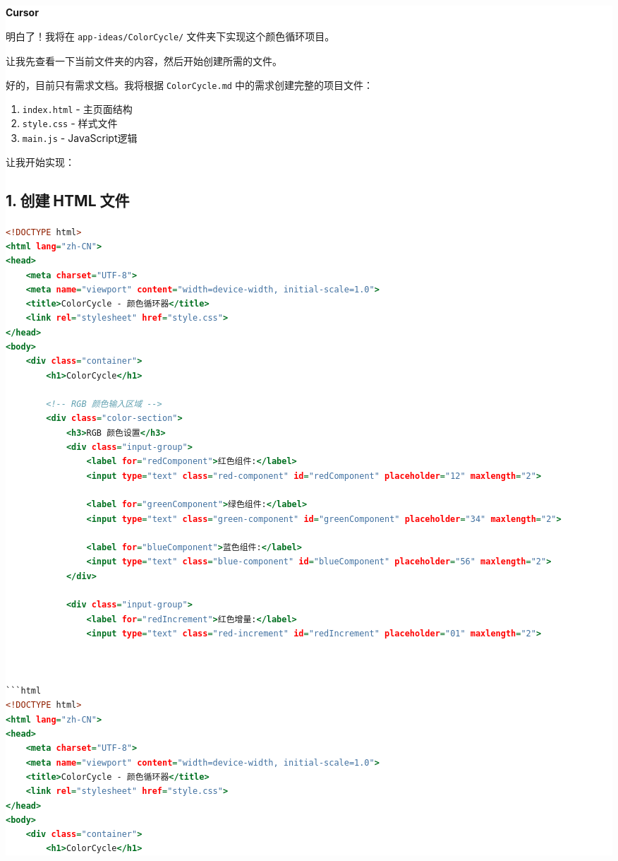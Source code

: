 **Cursor**

明白了！我将在 `app-ideas/ColorCycle/` 文件夹下实现这个颜色循环项目。

让我先查看一下当前文件夹的内容，然后开始创建所需的文件。


好的，目前只有需求文档。我将根据 `ColorCycle.md` 中的需求创建完整的项目文件：

1. `index.html` - 主页面结构
2. `style.css` - 样式文件
3. `main.js` - JavaScript逻辑

让我开始实现：

## 1. 创建 HTML 文件

```html:app-ideas/ColorCycle/index.html
<!DOCTYPE html>
<html lang="zh-CN">
<head>
    <meta charset="UTF-8">
    <meta name="viewport" content="width=device-width, initial-scale=1.0">
    <title>ColorCycle - 颜色循环器</title>
    <link rel="stylesheet" href="style.css">
</head>
<body>
    <div class="container">
        <h1>ColorCycle</h1>
        
        <!-- RGB 颜色输入区域 -->
        <div class="color-section">
            <h3>RGB 颜色设置</h3>
            <div class="input-group">
                <label for="redComponent">红色组件:</label>
                <input type="text" class="red-component" id="redComponent" placeholder="12" maxlength="2">
                
                <label for="greenComponent">绿色组件:</label>
                <input type="text" class="green-component" id="greenComponent" placeholder="34" maxlength="2">
                
                <label for="blueComponent">蓝色组件:</label>
                <input type="text" class="blue-component" id="blueComponent" placeholder="56" maxlength="2">
            </div>
            
            <div class="input-group">
                <label for="redIncrement">红色增量:</label>
                <input type="text" class="red-increment" id="redIncrement" placeholder="01" maxlength="2">
                
        

```html
<!DOCTYPE html>
<html lang="zh-CN">
<head>
    <meta charset="UTF-8">
    <meta name="viewport" content="width=device-width, initial-scale=1.0">
    <title>ColorCycle - 颜色循环器</title>
    <link rel="stylesheet" href="style.css">
</head>
<body>
    <div class="container">
        <h1>ColorCycle</h1>
```